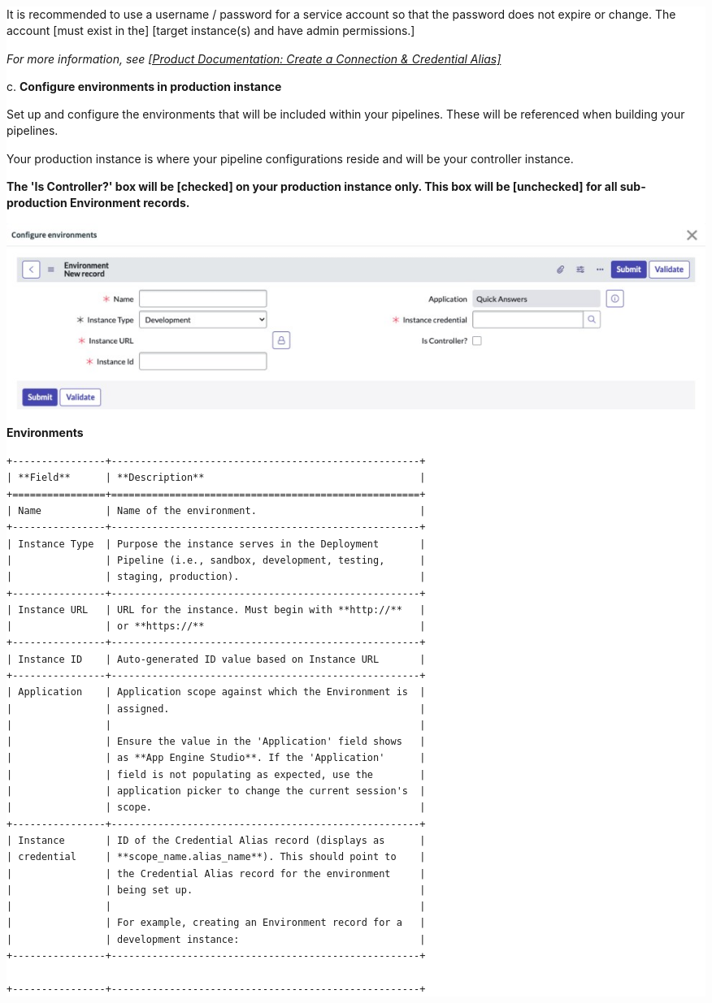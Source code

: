 It is recommended to use a username / password for a service account so that the password does not expire or change. The account [must exist in the] [target instance(s) and have admin permissions.]

*For more information, see [[Product Documentation: Create a Connection & Credential Alias]](https://docs.servicenow.com/csh?topicname=connection-alias.html)*

c.  **Configure environments in production instance**

Set up and configure the environments that will be included within your pipelines. These will be referenced when building your pipelines.

Your production instance is where your pipeline configurations reside and will be your controller instance.

**The 'Is Controller?' box will be [checked] on your production instance only. This box will be [unchecked] for all sub-production Environment records.**

![](../assets/images/image19.jpeg)

**Environments**

```
+----------------+-----------------------------------------------------+
| **Field**      | **Description**                                     |
+================+=====================================================+
| Name           | Name of the environment.                            |
+----------------+-----------------------------------------------------+
| Instance Type  | Purpose the instance serves in the Deployment       |
|                | Pipeline (i.e., sandbox, development, testing,      |
|                | staging, production).                               |
+----------------+-----------------------------------------------------+
| Instance URL   | URL for the instance. Must begin with **http://**   |
|                | or **https://**                                     |
+----------------+-----------------------------------------------------+
| Instance ID    | Auto-generated ID value based on Instance URL       |
+----------------+-----------------------------------------------------+
| Application    | Application scope against which the Environment is  |
|                | assigned.                                           |
|                |                                                     |
|                | Ensure the value in the 'Application' field shows   |
|                | as **App Engine Studio**. If the 'Application'      |
|                | field is not populating as expected, use the        |
|                | application picker to change the current session's  |
|                | scope.                                              |
+----------------+-----------------------------------------------------+
| Instance       | ID of the Credential Alias record (displays as      |
| credential     | **scope_name.alias_name**). This should point to    |
|                | the Credential Alias record for the environment     |
|                | being set up.                                       |
|                |                                                     |
|                | For example, creating an Environment record for a   |
|                | development instance:                               |
+----------------+-----------------------------------------------------+

+----------------+-----------------------------------------------------+
```

[PREV]: /lab_aemc/docs/how-to-get-lab-instance
[NEXT]: /lab_aemc/